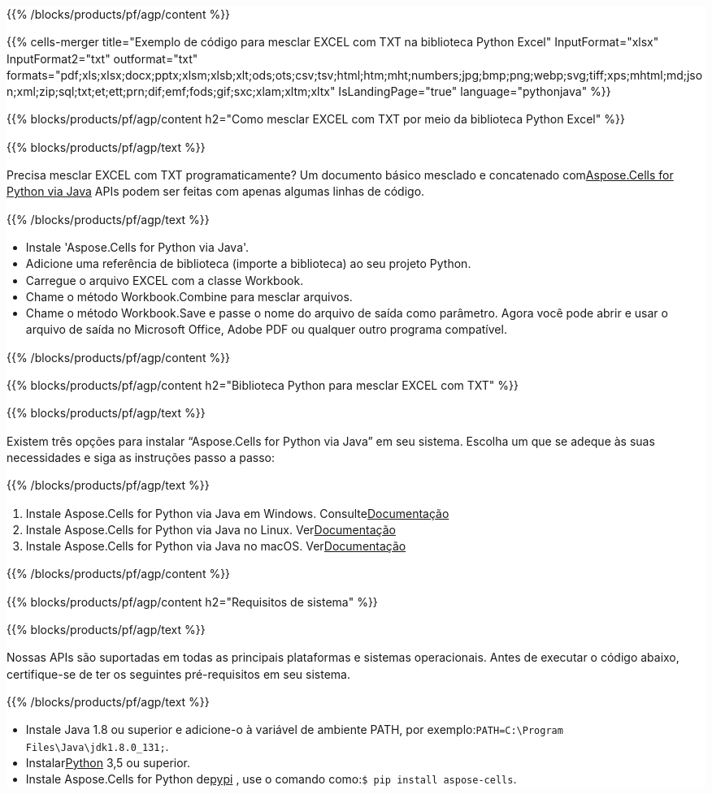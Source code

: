 {{% /blocks/products/pf/agp/content %}}

{{% cells-merger title="Exemplo de código para mesclar EXCEL com TXT na biblioteca Python Excel" InputFormat="xlsx" InputFormat2="txt" outformat="txt" formats="pdf;xls;xlsx;docx;pptx;xlsm;xlsb;xlt;ods;ots;csv;tsv;html;htm;mht;numbers;jpg;bmp;png;webp;svg;tiff;xps;mhtml;md;json;xml;zip;sql;txt;et;ett;prn;dif;emf;fods;gif;sxc;xlam;xltm;xltx" IsLandingPage="true" language="pythonjava" %}}

{{% blocks/products/pf/agp/content h2="Como mesclar EXCEL com TXT por meio da biblioteca Python Excel" %}}

{{% blocks/products/pf/agp/text %}}

 Precisa mesclar EXCEL com TXT programaticamente? Um documento básico mesclado e concatenado com[Aspose.Cells for Python via Java](https://products.aspose.com/cells/python-java) APIs podem ser feitas com apenas algumas linhas de código.

{{% /blocks/products/pf/agp/text %}}

+ Instale 'Aspose.Cells for Python via Java'.
+ Adicione uma referência de biblioteca (importe a biblioteca) ao seu projeto Python.
+ Carregue o arquivo EXCEL com a classe Workbook.
+ Chame o método Workbook.Combine para mesclar arquivos.
+ Chame o método Workbook.Save e passe o nome do arquivo de saída como parâmetro.
Agora você pode abrir e usar o arquivo de saída no Microsoft Office, Adobe PDF ou qualquer outro programa compatível.

{{% /blocks/products/pf/agp/content %}}

{{% blocks/products/pf/agp/content h2="Biblioteca Python para mesclar EXCEL com TXT" %}}

{{% blocks/products/pf/agp/text %}}

Existem três opções para instalar “Aspose.Cells for Python via Java” em seu sistema. Escolha um que se adeque às suas necessidades e siga as instruções passo a passo:

{{% /blocks/products/pf/agp/text %}}

1.  Instale Aspose.Cells for Python via Java em Windows. Consulte[Documentação](https://docs.aspose.com/cells/python-java/getting-started/#windows)
1.  Instale Aspose.Cells for Python via Java no Linux. Ver[Documentação](https://docs.aspose.com/cells/python-java/getting-started/#linux)
1.  Instale Aspose.Cells for Python via Java no macOS. Ver[Documentação](https://docs.aspose.com/cells/python-java/getting-started/#macos)


{{% /blocks/products/pf/agp/content %}}

 
{{% blocks/products/pf/agp/content h2="Requisitos de sistema" %}}

{{% blocks/products/pf/agp/text %}}

Nossas APIs são suportadas em todas as principais plataformas e sistemas operacionais. Antes de executar o código abaixo, certifique-se de ter os seguintes pré-requisitos em seu sistema.

{{% /blocks/products/pf/agp/text %}}

-  Instale Java 1.8 ou superior e adicione-o à variável de ambiente PATH, por exemplo:<code>PATH=C:\Program Files\Java\jdk1.8.0_131;</code>.
-  Instalar[Python](https://www.python.org/downloads/) 3,5 ou superior.
-  Instale Aspose.Cells for Python de<a href="https://pypi.org/project/aspose-cells/">pypi</a> , use o comando como:<code>$ pip install aspose-cells</code>.
